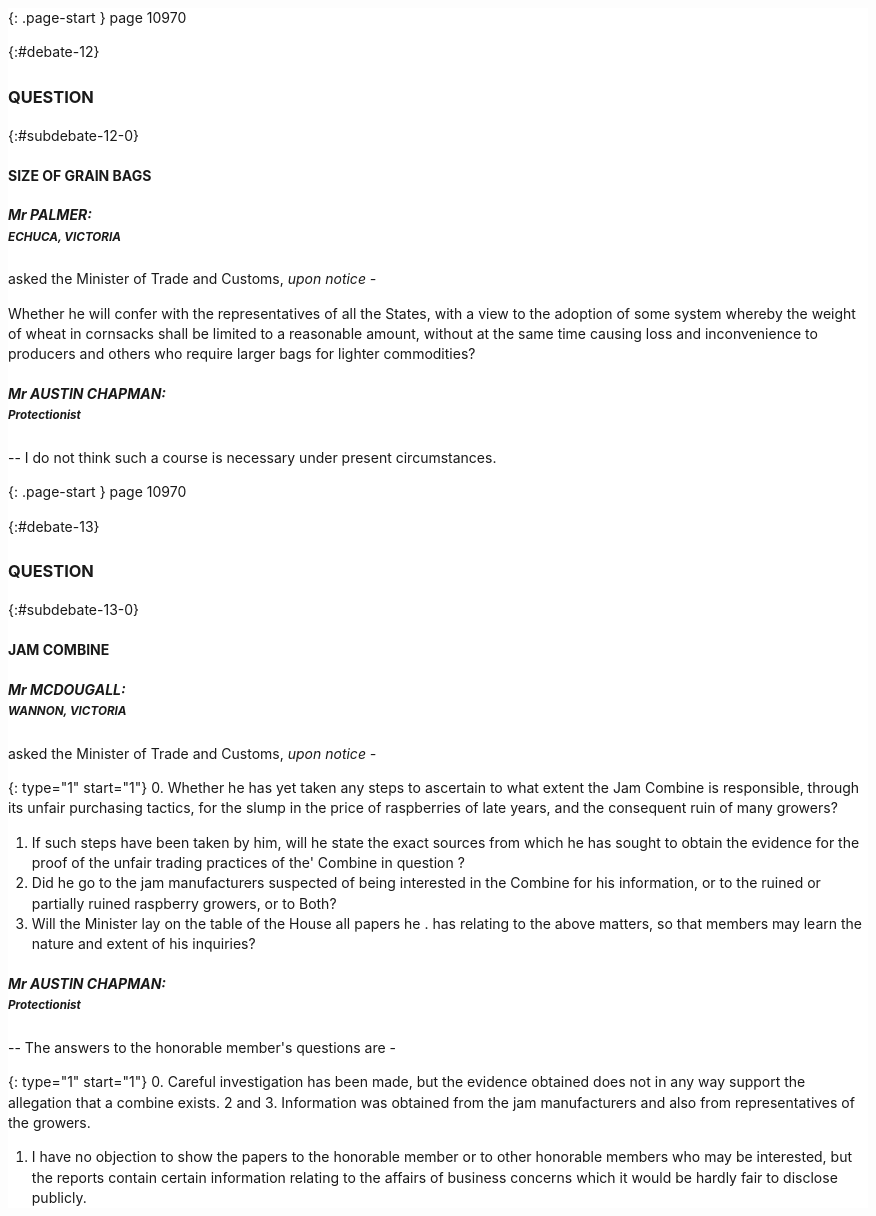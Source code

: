 {: .page-start }
page 10970

{:#debate-12}
### QUESTION

{:#subdebate-12-0}
#### SIZE OF GRAIN BAGS

##### Mr PALMER:<br><small class="text-muted">ECHUCA, VICTORIA</small>

asked the Minister of Trade and Customs,  *upon notice -* 

Whether he will confer with the representatives of all the States, with a view to the adoption of some system whereby the weight of wheat in cornsacks shall be limited to a reasonable amount, without at the same time causing loss and inconvenience to producers and others who require larger bags for lighter commodities? 

##### Mr AUSTIN CHAPMAN:<br><small class="text-muted">Protectionist</small>

-- I do not think such a course is necessary under present circumstances. 

{: .page-start }
page 10970

{:#debate-13}
### QUESTION

{:#subdebate-13-0}
#### JAM COMBINE

##### Mr MCDOUGALL:<br><small class="text-muted">WANNON, VICTORIA</small>

asked the Minister of Trade and Customs,  *upon notice -* 

{: type="1" start="1"}
0. Whether he has yet taken any steps to ascertain to what extent the Jam Combine is responsible, through its unfair purchasing tactics, for the slump in the price of raspberries of late years, and the consequent ruin of many growers? 
1. If such steps have been taken by him, will he state the exact sources from which he has sought to obtain the evidence for the proof of the unfair trading practices of the' Combine in question ? 
2. Did he go to the jam manufacturers suspected of being interested in the Combine for his information, or to the ruined or partially ruined raspberry growers, or to Both? 
3. Will the Minister lay on the table of the House all papers he . has relating to the above matters, so that members may learn the nature and extent of his inquiries? 

##### Mr AUSTIN CHAPMAN:<br><small class="text-muted">Protectionist</small>

-- The answers to the honorable member's questions are - 

{: type="1" start="1"}
0. Careful investigation has been made, but the evidence obtained does not in any way support the allegation that a combine exists. 2 and 3. Information was obtained from the jam manufacturers and also from representatives of the growers. 
1. I have no objection to show the papers to the honorable member or to other honorable members who may be interested, but the reports contain certain information relating to the affairs of business concerns which it would be hardly fair to disclose publicly. 
